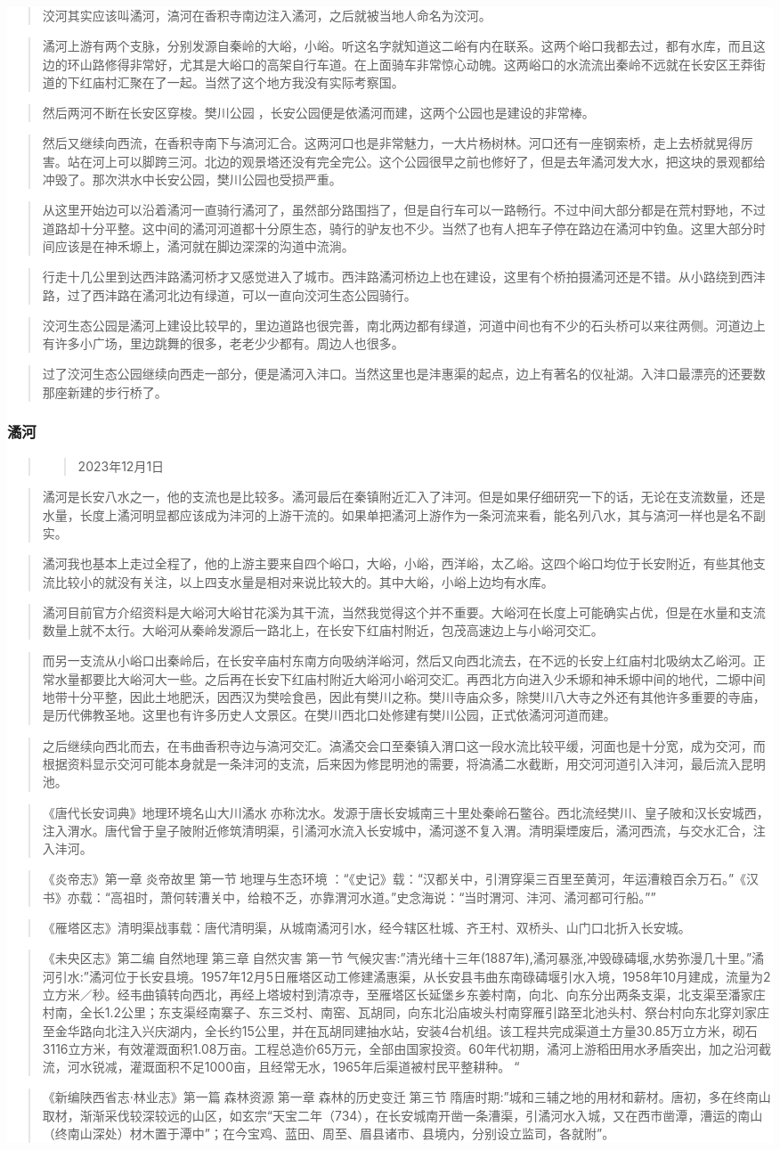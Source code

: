 > 洨河其实应该叫潏河，滈河在香积寺南边注入潏河，之后就被当地人命名为洨河。

> 潏河上游有两个支脉，分别发源自秦岭的大峪，小峪。听这名字就知道这二峪有内在联系。这两个峪口我都去过，都有水库，而且这边的环山路修得非常好，尤其是大峪口的高架自行车道。在上面骑车非常惊心动魄。这两峪口的水流流出秦岭不远就在长安区王莽街道的下红庙村汇聚在了一起。当然了这个地方我没有实际考察国。

> 然后两河不断在长安区穿梭。樊川公园 ，长安公园便是依潏河而建，这两个公园也是建设的非常棒。

> 然后又继续向西流，在香积寺南下与滈河汇合。这两河口也是非常魅力，一大片杨树林。河口还有一座钢索桥，走上去桥就晃得厉害。站在河上可以脚跨三河。北边的观景塔还没有完全完公。这个公园很早之前也修好了，但是去年潏河发大水，把这块的景观都给冲毁了。那次洪水中长安公园，樊川公园也受损严重。

> 从这里开始边可以沿着潏河一直骑行潏河了，虽然部分路围挡了，但是自行车可以一路畅行。不过中间大部分都是在荒村野地，不过道路却十分平整。这中间的潏河河道都十分原生态，骑行的驴友也不少。当然了也有人把车子停在路边在潏河中钓鱼。这里大部分时间应该是在神禾塬上，潏河就在脚边深深的沟道中流淌。

> 行走十几公里到达西沣路潏河桥才又感觉进入了城市。西沣路潏河桥边上也在建设，这里有个桥拍摄潏河还是不错。从小路绕到西沣路，过了西沣路在潏河北边有绿道，可以一直向洨河生态公园骑行。

> 洨河生态公园是潏河上建设比较早的，里边道路也很完善，南北两边都有绿道，河道中间也有不少的石头桥可以来往两侧。河道边上有许多小广场，里边跳舞的很多，老老少少都有。周边人也很多。

> 过了洨河生态公园继续向西走一部分，便是潏河入沣口。当然这里也是沣惠渠的起点，边上有著名的仪祉湖。入沣口最漂亮的还要数那座新建的步行桥了。

### 潏河

> > 2023年12月1日

> 潏河是长安八水之一，他的支流也是比较多。潏河最后在秦镇附近汇入了沣河。但是如果仔细研究一下的话，无论在支流数量，还是水量，长度上潏河明显都应该成为沣河的上游干流的。如果单把潏河上游作为一条河流来看，能名列八水，其与滈河一样也是名不副实。

> 潏河我也基本上走过全程了，他的上游主要来自四个峪口，大峪，小峪，西洋峪，太乙峪。这四个峪口均位于长安附近，有些其他支流比较小的就没有关注，以上四支水量是相对来说比较大的。其中大峪，小峪上边均有水库。

> 潏河目前官方介绍资料是大峪河大峪甘花溪为其干流，当然我觉得这个并不重要。大峪河在长度上可能确实占优，但是在水量和支流数量上就不太行。大峪河从秦岭发源后一路北上，在长安下红庙村附近，包茂高速边上与小峪河交汇。

> 而另一支流从小峪口出秦岭后，在长安辛庙村东南方向吸纳洋峪河，然后又向西北流去，在不远的长安上红庙村北吸纳太乙峪河。正常水量都要比大峪河大一些。之后再在长安下红庙村附近大峪河小峪河交汇。再西北方向进入少禾塬和神禾塬中间的地代，二塬中间地带十分平整，因此土地肥沃，因西汉为樊哙食邑，因此有樊川之称。樊川寺庙众多，除樊川八大寺之外还有其他许多重要的寺庙，是历代佛教圣地。这里也有许多历史人文景区。在樊川西北口处修建有樊川公园，正式依潏河河道而建。

> 之后继续向西北而去，在韦曲香积寺边与滈河交汇。滈潏交会口至秦镇入渭口这一段水流比较平缓，河面也是十分宽，成为交河，而根据资料显示交河可能本身就是一条沣河的支流，后来因为修昆明池的需要，将滈潏二水截断，用交河河道引入沣河，最后流入昆明池。

> 《唐代长安词典》地理环境名山大川潏水 亦称沈水。发源于唐长安城南三十里处秦岭石鳖谷。西北流经樊川、皇子陂和汉长安城西，注入渭水。唐代曾于皇子陂附近修筑清明渠，引潏河水流入长安城中，潏河遂不复入渭。清明渠堙废后，潏河西流，与交水汇合，注入沣河。

> 《炎帝志》第一章 炎帝故里 第一节 地理与生态环境 ：“《史记》载：“汉都关中，引渭穿渠三百里至黄河，年运漕粮百余万石。”《汉书》亦载：“高祖时，萧何转漕关中，给粮不乏，亦靠渭河水道。”史念海说：“当时渭河、沣河、潏河都可行船。””

> 《雁塔区志》清明渠战事载：唐代清明渠，从城南潏河引水，经今辖区杜城、齐王村、双桥头、山门口北折入长安城。

> 《未央区志》第二编 自然地理 第三章 自然灾害 第一节 气候灾害:”清光绪十三年(1887年),潏河暴涨,冲毁碌碡堰,水势弥漫几十里。”潏河引水:”潏河位于长安县境。1957年12月5日雁塔区动工修建潏惠渠，从长安县韦曲东南碌碡堰引水入境，1958年10月建成，流量为2立方米／秒。经韦曲镇转向西北，再经上塔坡村到清凉寺，至雁塔区长延堡乡东姜村南，向北、向东分出两条支渠，北支渠至潘家庄村南，全长1.2公里；东支渠经南寨子、东三爻村、南窑、瓦胡同，向东北沿庙坡头村南穿雁引路至北池头村、祭台村向东北穿刘家庄至金华路向北注入兴庆湖内，全长约15公里，并在瓦胡同建抽水站，安装4台机组。该工程共完成渠道土方量30.85万立方米，砌石3116立方米，有效灌溉面积1.08万亩。工程总造价65万元，全部由国家投资。60年代初期，潏河上游稻田用水矛盾突出，加之沿河截流，河水锐减，灌溉面积不足1000亩，且经常无水，1965年后渠道被村民平整耕种。 “

> 《新编陕西省志·林业志》第一篇 森林资源 第一章 森林的历史变迁 第三节 隋唐时期:”城和三辅之地的用材和薪材。唐初，多在终南山取材，渐渐采伐较深较远的山区，如玄宗“天宝二年（734），在长安城南开凿一条漕渠，引潏河水入城，又在西市凿潭，漕运的南山（终南山深处）材木置于潭中”；在今宝鸡、蓝田、周至、眉县诸市、县境内，分别设立监司，各就附”。

